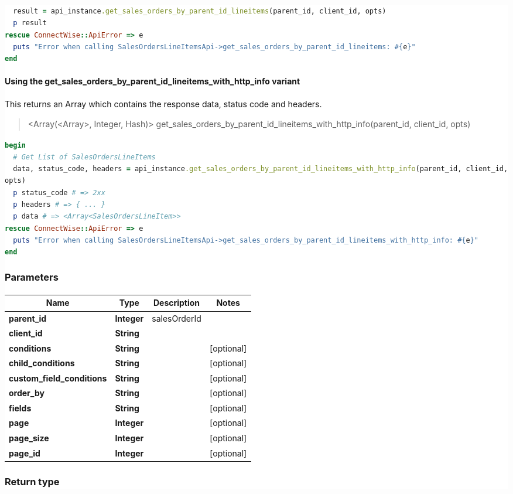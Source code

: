 ```ruby
  result = api_instance.get_sales_orders_by_parent_id_lineitems(parent_id, client_id, opts)
  p result
rescue ConnectWise::ApiError => e
  puts "Error when calling SalesOrdersLineItemsApi->get_sales_orders_by_parent_id_lineitems: #{e}"
end
```

#### Using the get_sales_orders_by_parent_id_lineitems_with_http_info variant

This returns an Array which contains the response data, status code and headers.

> <Array(<Array<SalesOrdersLineItem>>, Integer, Hash)> get_sales_orders_by_parent_id_lineitems_with_http_info(parent_id, client_id, opts)

```ruby
begin
  # Get List of SalesOrdersLineItems
  data, status_code, headers = api_instance.get_sales_orders_by_parent_id_lineitems_with_http_info(parent_id, client_id, opts)
  p status_code # => 2xx
  p headers # => { ... }
  p data # => <Array<SalesOrdersLineItem>>
rescue ConnectWise::ApiError => e
  puts "Error when calling SalesOrdersLineItemsApi->get_sales_orders_by_parent_id_lineitems_with_http_info: #{e}"
end
```

### Parameters

| Name | Type | Description | Notes |
| ---- | ---- | ----------- | ----- |
| **parent_id** | **Integer** | salesOrderId |  |
| **client_id** | **String** |  |  |
| **conditions** | **String** |  | [optional] |
| **child_conditions** | **String** |  | [optional] |
| **custom_field_conditions** | **String** |  | [optional] |
| **order_by** | **String** |  | [optional] |
| **fields** | **String** |  | [optional] |
| **page** | **Integer** |  | [optional] |
| **page_size** | **Integer** |  | [optional] |
| **page_id** | **Integer** |  | [optional] |

### Return type
